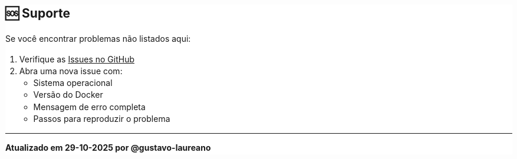## 🆘 Suporte

Se você encontrar problemas não listados aqui:

1. Verifique as [Issues no GitHub](https://github.com/gustavo-laureano/checkers-backpropagation/issues)
2. Abra uma nova issue com:
   - Sistema operacional
   - Versão do Docker
   - Mensagem de erro completa
   - Passos para reproduzir o problema

---

**Atualizado em 29-10-2025 por @gustavo-laureano**